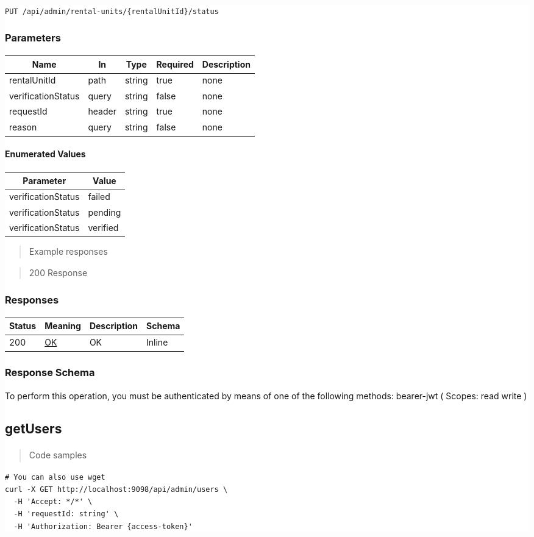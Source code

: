 `PUT /api/admin/rental-units/{rentalUnitId}/status`

<h3 id="updaterentalunitsstatus-parameters">Parameters</h3>

|Name|In|Type|Required|Description|
|---|---|---|---|---|
|rentalUnitId|path|string|true|none|
|verificationStatus|query|string|false|none|
|requestId|header|string|true|none|
|reason|query|string|false|none|

#### Enumerated Values

|Parameter|Value|
|---|---|
|verificationStatus|failed|
|verificationStatus|pending|
|verificationStatus|verified|

> Example responses

> 200 Response

<h3 id="updaterentalunitsstatus-responses">Responses</h3>

|Status|Meaning|Description|Schema|
|---|---|---|---|
|200|[OK](https://tools.ietf.org/html/rfc7231#section-6.3.1)|OK|Inline|

<h3 id="updaterentalunitsstatus-responseschema">Response Schema</h3>

<aside class="warning">
To perform this operation, you must be authenticated by means of one of the following methods:
bearer-jwt ( Scopes: read write )
</aside>

## getUsers

<a id="opIdgetUsers"></a>

> Code samples

```shell
# You can also use wget
curl -X GET http://localhost:9098/api/admin/users \
  -H 'Accept: */*' \
  -H 'requestId: string' \
  -H 'Authorization: Bearer {access-token}'

```
